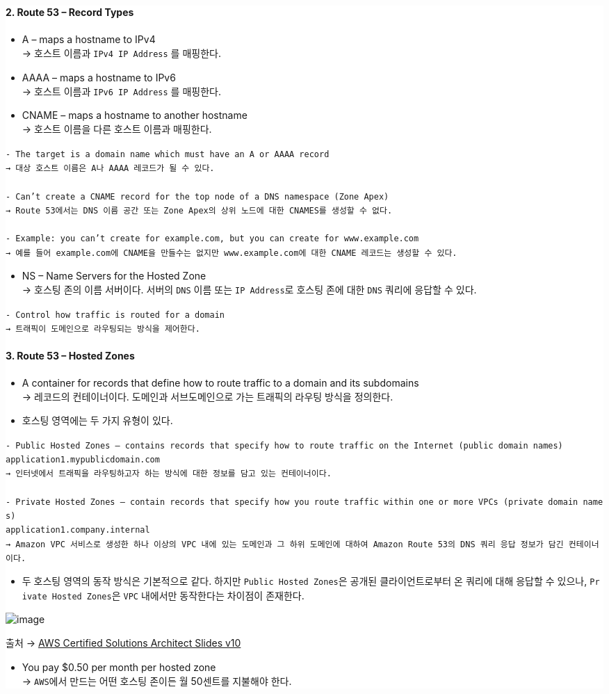 #### 2. Route 53 – Record Types
- A – maps a hostname to IPv4  
→ 호스트 이름과 `IPv4 IP Address` 를 매핑한다.

- AAAA – maps a hostname to IPv6  
→ 호스트 이름과 `IPv6 IP Address` 를 매핑한다.

- CNAME – maps a hostname to another hostname  
→ 호스트 이름을 다른 호스트 이름과 매핑한다.
~~~
- The target is a domain name which must have an A or AAAA record
→ 대상 호스트 이름은 A나 AAAA 레코드가 될 수 있다.

- Can’t create a CNAME record for the top node of a DNS namespace (Zone Apex)
→ Route 53에서는 DNS 이름 공간 또는 Zone Apex의 상위 노드에 대한 CNAMES를 생성할 수 없다.

- Example: you can’t create for example.com, but you can create for www.example.com
→ 예를 들어 example.com에 CNAME을 만들수는 없지만 www.example.com에 대한 CNAME 레코드는 생성할 수 있다.
~~~

- NS – Name Servers for the Hosted Zone  
→ 호스팅 존의 이름 서버이다. 서버의 `DNS` 이름 또는 `IP Address`로 호스팅 존에 대한 `DNS` 쿼리에 응답할 수 있다.
~~~
- Control how traffic is routed for a domain
→ 트래픽이 도메인으로 라우팅되는 방식을 제어한다. 
~~~

#### 3. Route 53 – Hosted Zones
- A container for records that define how to route traffic to a domain and its subdomains  
→ 레코드의 컨테이너이다. 도메인과 서브도메인으로 가는 트래픽의 라우팅 방식을 정의한다. 

- 호스팅 영역에는 두 가지 유형이 있다.
~~~
- Public Hosted Zones – contains records that specify how to route traffic on the Internet (public domain names) 
application1.mypublicdomain.com
→ 인터넷에서 트래픽을 라우팅하고자 하는 방식에 대한 정보를 담고 있는 컨테이너이다. 

- Private Hosted Zones – contain records that specify how you route traffic within one or more VPCs (private domain names) 
application1.company.internal
→ Amazon VPC 서비스로 생성한 하나 이상의 VPC 내에 있는 도메인과 그 하위 도메인에 대하여 Amazon Route 53의 DNS 쿼리 응답 정보가 담긴 컨테이너이다.
~~~

- 두 호스팅 영역의 동작 방식은 기본적으로 같다. 하지만 `Public Hosted Zones`은 공개된 클라이언트로부터 온 쿼리에 대해 응답할 수 있으나, `Private Hosted Zones`은 `VPC` 내에서만 동작한다는 차이점이 존재한다.

![image](https://user-images.githubusercontent.com/97398071/234510459-2638b530-5d81-40d9-8584-465af3c6d187.png)

출처 → [AWS Certified Solutions Architect Slides v10](https://courses.datacumulus.com/downloads/certified-solutions-architect-pn9/)

- You pay $0.50 per month per hosted zone  
→ `AWS`에서 만드는 어떤 호스팅 존이든 월 50센트를 지불해야 한다.

